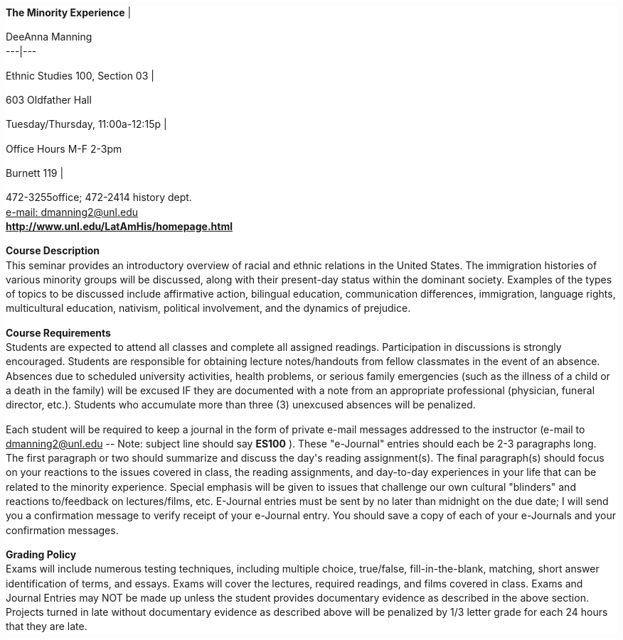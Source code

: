 **The Minority Experience** |

DeeAnna Manning  
---|---  
  
Ethnic Studies 100, Section 03  |

603 Oldfather Hall  
  
Tuesday/Thursday, 11:00a-12:15p  |

Office Hours M-F 2-3pm  
  
Burnett 119  |

472-3255office; 472-2414 history dept.  
[e-mail: dmanning2@unl.edu](mailto:dmanning2@unl.edu)  
**<http://www.unl.edu/LatAmHis/homepage.html>**

**Course Description**  
This seminar provides an introductory overview of racial and ethnic relations
in the United States. The immigration histories of various minority groups
will be discussed, along with their present-day status within the dominant
society. Examples of the types of topics to be discussed include affirmative
action, bilingual education, communication differences, immigration, language
rights, multicultural education, nativism, political involvement, and the
dynamics of prejudice.

**Course Requirements**  
Students are expected to attend all classes and complete all assigned
readings. Participation in discussions is strongly encouraged. Students are
responsible for obtaining lecture notes/handouts from fellow classmates in the
event of an absence. Absences due to scheduled university activities, health
problems, or serious family emergencies (such as the illness of a child or a
death in the family) will be excused IF they are documented with a note from
an appropriate professional (physician, funeral director, etc.). Students who
accumulate more than three (3) unexcused absences will be penalized.

Each student will be required to keep a journal in the form of private e-mail
messages addressed to the instructor (e-mail to
[dmanning2@unl.edu](mailto:dmanning2@unl.edu) \-- Note: subject line should
say **ES100** ). These "e-Journal" entries should each be 2-3 paragraphs long.
The first paragraph or two should summarize and discuss the day's reading
assignment(s). The final paragraph(s) should focus on your reactions to the
issues covered in class, the reading assignments, and day-to-day experiences
in your life that can be related to the minority experience. Special emphasis
will be given to issues that challenge our own cultural "blinders" and
reactions to/feedback on lectures/films, etc. E-Journal entries must be sent
by no later than midnight on the due date; I will send you a confirmation
message to verify receipt of your e-Journal entry. You should save a copy of
each of your e-Journals and your confirmation messages.

**Grading Policy**  
Exams will include numerous testing techniques, including multiple choice,
true/false, fill-in-the-blank, matching, short answer identification of terms,
and essays. Exams will cover the lectures, required readings, and films
covered in class. Exams and Journal Entries may NOT be made up unless the
student provides documentary evidence as described in the above section.
Projects turned in late without documentary evidence as described above will
be penalized by 1/3 letter grade for each 24 hours that they are late.
